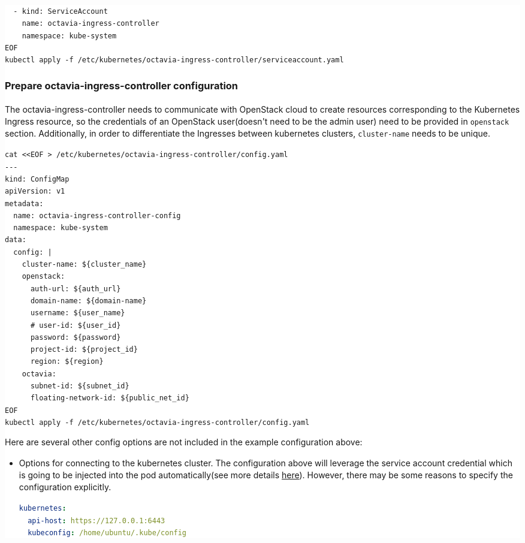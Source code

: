 ```shell
  - kind: ServiceAccount
    name: octavia-ingress-controller
    namespace: kube-system
EOF
kubectl apply -f /etc/kubernetes/octavia-ingress-controller/serviceaccount.yaml
```

### Prepare octavia-ingress-controller configuration

The octavia-ingress-controller needs to communicate with OpenStack cloud to create resources corresponding to the Kubernetes Ingress resource, so the credentials of an OpenStack user(doesn't need to be the admin user) need to be provided in `openstack` section. Additionally, in order to differentiate the Ingresses between kubernetes clusters, `cluster-name` needs to be unique.

```shell
cat <<EOF > /etc/kubernetes/octavia-ingress-controller/config.yaml
---
kind: ConfigMap
apiVersion: v1
metadata:
  name: octavia-ingress-controller-config
  namespace: kube-system
data:
  config: |
    cluster-name: ${cluster_name}
    openstack:
      auth-url: ${auth_url}
      domain-name: ${domain-name}
      username: ${user_name}
      # user-id: ${user_id}
      password: ${password}
      project-id: ${project_id}
      region: ${region}
    octavia:
      subnet-id: ${subnet_id}
      floating-network-id: ${public_net_id}
EOF
kubectl apply -f /etc/kubernetes/octavia-ingress-controller/config.yaml
```

Here are several other config options are not included in the example configuration above:

- Options for connecting to the kubernetes cluster. The configuration above will leverage the service account credential which is going to be injected into the pod automatically(see more details [here](https://kubernetes.io/docs/tasks/access-application-cluster/access-cluster/#accessing-the-api-from-a-pod)). However, there may be some reasons to specify the configuration explicitly.  

    ```yaml
    kubernetes:
      api-host: https://127.0.0.1:6443
      kubeconfig: /home/ubuntu/.kube/config
    ```
